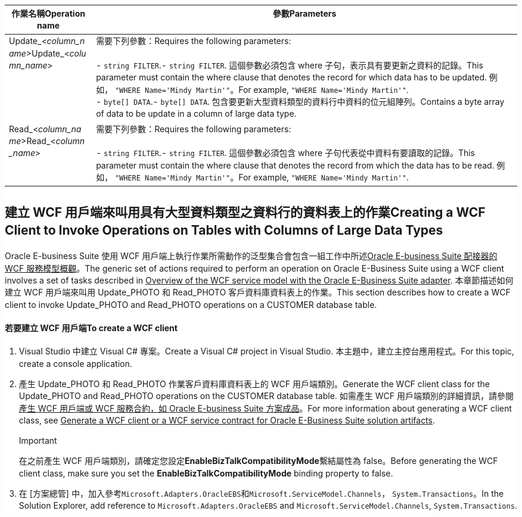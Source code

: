 |<span data-ttu-id="38fa1-142">作業名稱</span><span class="sxs-lookup"><span data-stu-id="38fa1-142">Operation name</span></span>|<span data-ttu-id="38fa1-143">參數</span><span class="sxs-lookup"><span data-stu-id="38fa1-143">Parameters</span></span>|  
|--------------------|----------------|  
|<span data-ttu-id="38fa1-144">Update_\<*column_name*></span><span class="sxs-lookup"><span data-stu-id="38fa1-144">Update_\<*column_name*></span></span>|<span data-ttu-id="38fa1-145">需要下列參數：</span><span class="sxs-lookup"><span data-stu-id="38fa1-145">Requires the following parameters:</span></span><br /><br /> <span data-ttu-id="38fa1-146">-   `string FILTER`.</span><span class="sxs-lookup"><span data-stu-id="38fa1-146">-   `string FILTER`.</span></span> <span data-ttu-id="38fa1-147">這個參數必須包含 where 子句，表示具有要更新之資料的記錄。</span><span class="sxs-lookup"><span data-stu-id="38fa1-147">This parameter must contain the where clause that denotes the record for which data has to be updated.</span></span> <span data-ttu-id="38fa1-148">例如， `"WHERE Name='Mindy Martin'"`。</span><span class="sxs-lookup"><span data-stu-id="38fa1-148">For example, `"WHERE Name='Mindy Martin'"`.</span></span><br /><span data-ttu-id="38fa1-149">-   `byte[] DATA`.</span><span class="sxs-lookup"><span data-stu-id="38fa1-149">-   `byte[] DATA`.</span></span> <span data-ttu-id="38fa1-150">包含要更新大型資料類型的資料行中資料的位元組陣列。</span><span class="sxs-lookup"><span data-stu-id="38fa1-150">Contains a byte array of data to be update in a column of large data type.</span></span>|  
|<span data-ttu-id="38fa1-151">Read_\<*column_name*></span><span class="sxs-lookup"><span data-stu-id="38fa1-151">Read_\<*column_name*></span></span>|<span data-ttu-id="38fa1-152">需要下列參數：</span><span class="sxs-lookup"><span data-stu-id="38fa1-152">Requires the following parameters:</span></span><br /><br /> <span data-ttu-id="38fa1-153">-   `string FILTER`.</span><span class="sxs-lookup"><span data-stu-id="38fa1-153">-   `string FILTER`.</span></span> <span data-ttu-id="38fa1-154">這個參數必須包含 where 子句代表從中資料有要讀取的記錄。</span><span class="sxs-lookup"><span data-stu-id="38fa1-154">This parameter must contain the where clause that denotes the record from which the data has to be read.</span></span> <span data-ttu-id="38fa1-155">例如， `"WHERE Name='Mindy Martin'"`。</span><span class="sxs-lookup"><span data-stu-id="38fa1-155">For example, `"WHERE Name='Mindy Martin'"`.</span></span>|  
  
## <a name="creating-a-wcf-client-to-invoke-operations-on-tables-with-columns-of-large-data-types"></a><span data-ttu-id="38fa1-156">建立 WCF 用戶端來叫用具有大型資料類型之資料行的資料表上的作業</span><span class="sxs-lookup"><span data-stu-id="38fa1-156">Creating a WCF Client to Invoke Operations on Tables with Columns of Large Data Types</span></span>  
 <span data-ttu-id="38fa1-157">Oracle E-business Suite 使用 WCF 用戶端上執行作業所需動作的泛型集合會包含一組工作中所述[Oracle E-business Suite 配接器的 WCF 服務模型概觀](../../adapters-and-accelerators/adapter-oracle-ebs/overview-of-the-wcf-service-model-with-the-oracle-e-business-suite-adapter.md)。</span><span class="sxs-lookup"><span data-stu-id="38fa1-157">The generic set of actions required to perform an operation on Oracle E-Business Suite using a WCF client involves a set of tasks described in [Overview of the WCF service model with the Oracle E-Business Suite adapter](../../adapters-and-accelerators/adapter-oracle-ebs/overview-of-the-wcf-service-model-with-the-oracle-e-business-suite-adapter.md).</span></span> <span data-ttu-id="38fa1-158">本章節描述如何建立 WCF 用戶端來叫用 Update_PHOTO 和 Read_PHOTO 客戶資料庫資料表上的作業。</span><span class="sxs-lookup"><span data-stu-id="38fa1-158">This section describes how to create a WCF client to invoke Update_PHOTO and Read_PHOTO operations on a CUSTOMER database table.</span></span>  
  
#### <a name="to-create-a-wcf-client"></a><span data-ttu-id="38fa1-159">若要建立 WCF 用戶端</span><span class="sxs-lookup"><span data-stu-id="38fa1-159">To create a WCF client</span></span>  
  
1.  <span data-ttu-id="38fa1-160">Visual Studio 中建立 Visual C# 專案。</span><span class="sxs-lookup"><span data-stu-id="38fa1-160">Create a Visual C# project in Visual Studio.</span></span> <span data-ttu-id="38fa1-161">本主題中，建立主控台應用程式。</span><span class="sxs-lookup"><span data-stu-id="38fa1-161">For this topic, create a console application.</span></span>  
  
2.  <span data-ttu-id="38fa1-162">產生 Update_PHOTO 和 Read_PHOTO 作業客戶資料庫資料表上的 WCF 用戶端類別。</span><span class="sxs-lookup"><span data-stu-id="38fa1-162">Generate the WCF client class for the Update_PHOTO and Read_PHOTO operations on the CUSTOMER database table.</span></span> <span data-ttu-id="38fa1-163">如需產生 WCF 用戶端類別的詳細資訊，請參閱[產生 WCF 用戶端或 WCF 服務合約，如 Oracle E-business Suite 方案成品](../../adapters-and-accelerators/adapter-oracle-ebs/create-a-wcf-client-or-wcf-service-contract-for-oracle-ebs-solution-artifacts.md)。</span><span class="sxs-lookup"><span data-stu-id="38fa1-163">For more information about generating a WCF client class, see [Generate a WCF client or a WCF service contract for Oracle E-Business Suite solution artifacts](../../adapters-and-accelerators/adapter-oracle-ebs/create-a-wcf-client-or-wcf-service-contract-for-oracle-ebs-solution-artifacts.md).</span></span>  
  
    > [!IMPORTANT]
    >  <span data-ttu-id="38fa1-164">在之前產生 WCF 用戶端類別，請確定您設定**EnableBizTalkCompatibilityMode**繫結屬性為 false。</span><span class="sxs-lookup"><span data-stu-id="38fa1-164">Before generating the WCF client class, make sure you set the **EnableBizTalkCompatibilityMode** binding property to false.</span></span>  
  
3.  <span data-ttu-id="38fa1-165">在 [方案總管] 中，加入參考`Microsoft.Adapters.OracleEBS`和`Microsoft.ServiceModel.Channels`， `System.Transactions`。</span><span class="sxs-lookup"><span data-stu-id="38fa1-165">In the Solution Explorer, add reference to `Microsoft.Adapters.OracleEBS` and `Microsoft.ServiceModel.Channels`, `System.Transactions`.</span></span>  
  